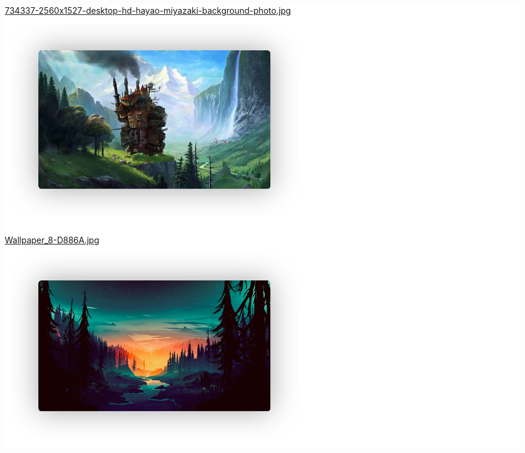 [734337-2560x1527-desktop-hd-hayao-miyazaki-background-photo.jpg](https://github.com/alchemmist/dotfiles/blob/main/wallpapers/anime/images/734337-2560x1527-desktop-hd-hayao-miyazaki-background-photo.jpg)<br>
<img src="/media/wlp-preview/anime/734337-2560x1527-desktop-hd-hayao-miyazaki-background-photo.png" width="500">

[Wallpaper_8-D886A.jpg](https://github.com/alchemmist/dotfiles/blob/main/wallpapers/anime/images/Wallpaper_8-D886A.jpg)<br>
<img src="/media/wlp-preview/anime/Wallpaper_8-D886A.png" width="500">
